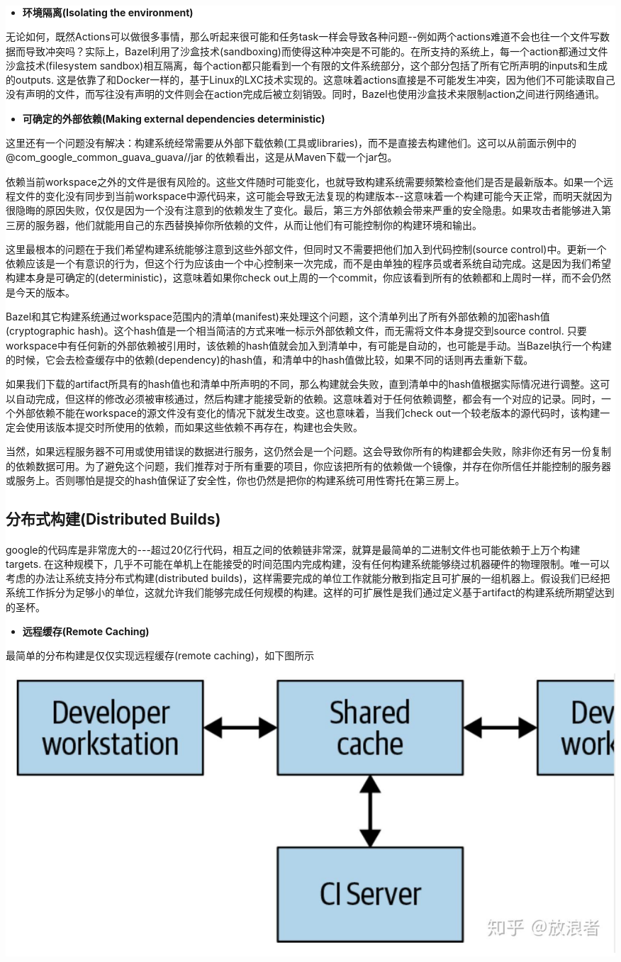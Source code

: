 - **环境隔离(Isolating the environment)**

无论如何，既然Actions可以做很多事情，那么听起来很可能和任务task一样会导致各种问题--例如两个actions难道不会也往一个文件写数据而导致冲突吗？实际上，Bazel利用了沙盒技术(sandboxing)而使得这种冲突是不可能的。在所支持的系统上，每一个action都通过文件沙盒技术(filesystem sandbox)相互隔离，每个action都只能看到一个有限的文件系统部分，这个部分包括了所有它所声明的inputs和生成的outputs. 这是依靠了和Docker一样的，基于Linux的LXC技术实现的。这意味着actions直接是不可能发生冲突，因为他们不可能读取自己没有声明的文件，而写往没有声明的文件则会在action完成后被立刻销毁。同时，Bazel也使用沙盒技术来限制action之间进行网络通讯。

- **可确定的外部依赖(Making external dependencies deterministic)**

这里还有一个问题没有解决：构建系统经常需要从外部下载依赖(工具或libraries)，而不是直接去构建他们。这可以从前面示例中的 @com_google_common_guava_guava//jar 的依赖看出，这是从Maven下载一个jar包。

依赖当前workspace之外的文件是很有风险的。这些文件随时可能变化，也就导致构建系统需要频繁检查他们是否是最新版本。如果一个远程文件的变化没有同步到当前workspace中源代码来，这可能会导致无法复现的构建版本--这意味着一个构建可能今天正常，而明天就因为很隐晦的原因失败，仅仅是因为一个没有注意到的依赖发生了变化。最后，第三方外部依赖会带来严重的安全隐患。如果攻击者能够进入第三房的服务器，他们就能用自己的东西替换掉你所依赖的文件，从而让他们有可能控制你的构建环境和输出。

这里最根本的问题在于我们希望构建系统能够注意到这些外部文件，但同时又不需要把他们加入到代码控制(source control)中。更新一个依赖应该是一个有意识的行为，但这个行为应该由一个中心控制来一次完成，而不是由单独的程序员或者系统自动完成。这是因为我们希望构建本身是可确定的(deterministic)，这意味着如果你check out上周的一个commit，你应该看到所有的依赖都和上周时一样，而不会仍然是今天的版本。

Bazel和其它构建系统通过workspace范围内的清单(manifest)来处理这个问题，这个清单列出了所有外部依赖的加密hash值(cryptographic hash)。这个hash值是一个相当简洁的方式来唯一标示外部依赖文件，而无需将文件本身提交到source control. 只要workspace中有任何新的外部依赖被引用时，该依赖的hash值就会加入到清单中，有可能是自动的，也可能是手动。当Bazel执行一个构建的时候，它会去检查缓存中的依赖(dependency)的hash值，和清单中的hash值做比较，如果不同的话则再去重新下载。

如果我们下载的artifact所具有的hash值也和清单中所声明的不同，那么构建就会失败，直到清单中的hash值根据实际情况进行调整。这可以自动完成，但这样的修改必须被审核通过，然后构建才能接受新的依赖。这意味着对于任何依赖调整，都会有一个对应的记录。同时，一个外部依赖不能在workspace的源文件没有变化的情况下就发生改变。这也意味着，当我们check out一个较老版本的源代码时，该构建一定会使用该版本提交时所使用的依赖，而如果这些依赖不再存在，构建也会失败。

当然，如果远程服务器不可用或使用错误的数据进行服务，这仍然会是一个问题。这会导致你所有的构建都会失败，除非你还有另一份复制的依赖数据可用。为了避免这个问题，我们推荐对于所有重要的项目，你应该把所有的依赖做一个镜像，并存在你所信任并能控制的服务器或服务上。否则哪怕是提交的hash值保证了安全性，你也仍然是把你的构建系统可用性寄托在第三房上。

## 分布式构建(Distributed Builds)

google的代码库是非常庞大的---超过20亿行代码，相互之间的依赖链非常深，就算是最简单的二进制文件也可能依赖于上万个构建targets. 在这种规模下，几乎不可能在单机上在能接受的时间范围内完成构建，没有任何构建系统能够绕过机器硬件的物理限制。唯一可以考虑的办法让系统支持分布式构建(distributed builds)，这样需要完成的单位工作就能分散到指定且可扩展的一组机器上。假设我们已经把系统工作拆分为足够小的单位，这就允许我们能够完成任何规模的构建。这样的可扩展性是我们通过定义基于artifact的构建系统所期望达到的圣杯。

- **远程缓存(Remote Caching)**

最简单的分布构建是仅仅实现远程缓存(remote caching)，如下图所示

![img](assets/v2-95974a8e897620d3e5829f4b90800c0b_1440w.jpg)
